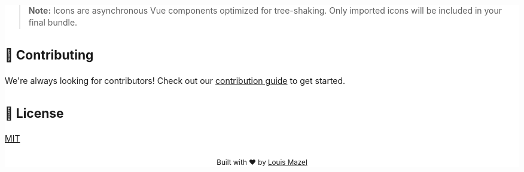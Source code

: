 > **Note:** Icons are asynchronous Vue components optimized for tree-shaking. Only imported icons will be included in your final bundle.

## 🤝 Contributing

We're always looking for contributors! Check out our [contribution guide](./CONTRIBUTING.md) to get started.

## 📄 License

[MIT](./LICENSE)

<div align="center">
  <sub>Built with ❤️ by <a href="https://github.com/LouisMazel">Louis Mazel</a></sub>
</div>
